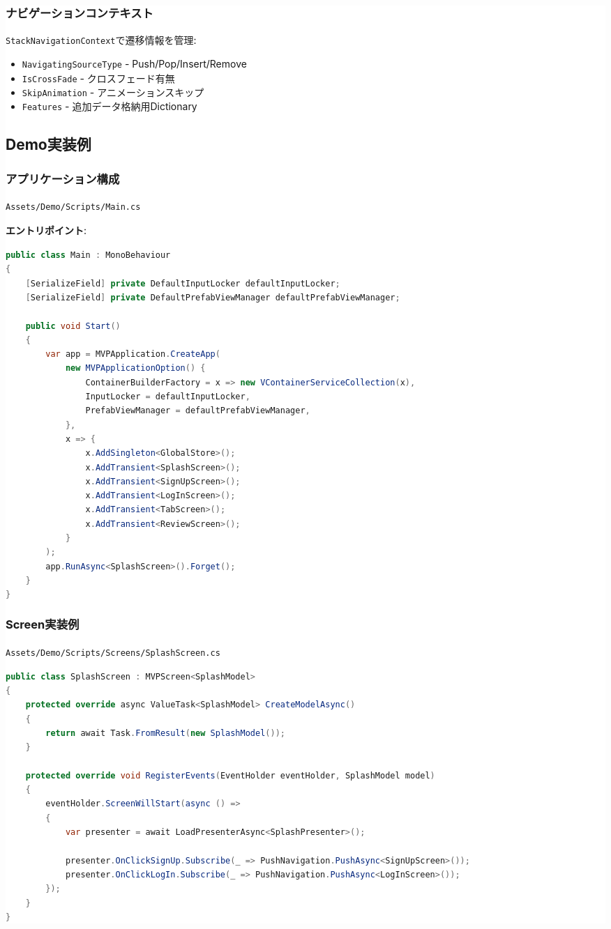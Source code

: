 ### ナビゲーションコンテキスト
`StackNavigationContext`で遷移情報を管理:
- `NavigatingSourceType` - Push/Pop/Insert/Remove
- `IsCrossFade` - クロスフェード有無
- `SkipAnimation` - アニメーションスキップ
- `Features` - 追加データ格納用Dictionary

## Demo実装例

### アプリケーション構成
`Assets/Demo/Scripts/Main.cs`

**エントリポイント**:
```csharp
public class Main : MonoBehaviour
{
    [SerializeField] private DefaultInputLocker defaultInputLocker;
    [SerializeField] private DefaultPrefabViewManager defaultPrefabViewManager;
    
    public void Start()
    {
        var app = MVPApplication.CreateApp(
            new MVPApplicationOption() {
                ContainerBuilderFactory = x => new VContainerServiceCollection(x),
                InputLocker = defaultInputLocker,
                PrefabViewManager = defaultPrefabViewManager,
            },
            x => {
                x.AddSingleton<GlobalStore>();
                x.AddTransient<SplashScreen>();
                x.AddTransient<SignUpScreen>();
                x.AddTransient<LogInScreen>();
                x.AddTransient<TabScreen>();
                x.AddTransient<ReviewScreen>();
            }
        );
        app.RunAsync<SplashScreen>().Forget();
    }
}
```

### Screen実装例
`Assets/Demo/Scripts/Screens/SplashScreen.cs`

```csharp
public class SplashScreen : MVPScreen<SplashModel>
{
    protected override async ValueTask<SplashModel> CreateModelAsync()
    {
        return await Task.FromResult(new SplashModel());
    }

    protected override void RegisterEvents(EventHolder eventHolder, SplashModel model)
    {
        eventHolder.ScreenWillStart(async () =>
        {
            var presenter = await LoadPresenterAsync<SplashPresenter>();
            
            presenter.OnClickSignUp.Subscribe(_ => PushNavigation.PushAsync<SignUpScreen>());
            presenter.OnClickLogIn.Subscribe(_ => PushNavigation.PushAsync<LogInScreen>());
        });
    }
}
```